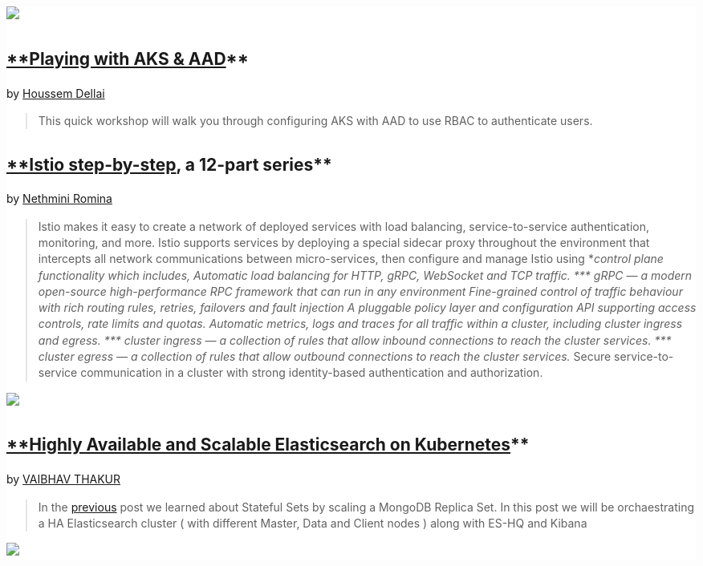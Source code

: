 ![](https://cdn-images-1.medium.com/max/8000/1*NtVyBX600z8kwM7rIA1I8Q.jpeg)

## [**Playing with AKS & AAD](https://medium.com/faun/playing-with-aks-aad-568bf7bc5ae8)**

by [Houssem Dellai](undefined)
> This quick workshop will walk you through configuring AKS with AAD to use RBAC to authenticate users.

<center><iframe width="560" height="315" src="https://www.youtube.com/embed/sKwe1jsllt4" frameborder="0" allowfullscreen></iframe></center>

## [**Istio step-by-step](https://medium.com/faun/istio-step-by-step-part-01-introduction-to-istio-b9fd0df30a9e), a 12-part series**

by [Nethmini Romina](undefined)
> Istio makes it easy to create a network of deployed services with load balancing, service-to-service authentication, monitoring, and more. Istio supports services by deploying a special sidecar proxy throughout the environment that intercepts all network communications between micro-services, then configure and manage Istio using **control plane **functionality which includes,
> Automatic load balancing for HTTP, gRPC, WebSocket and TCP traffic.
> *** gRPC — a modern open-source high-performance RPC framework that can run in any environment*
> Fine-grained control of traffic behaviour with rich routing rules, retries, failovers and fault injection
> A pluggable policy layer and configuration API supporting access controls, rate limits and quotas.
> Automatic metrics, logs and traces for all traffic within a cluster, including cluster ingress and egress.
> *** cluster ingress — a collection of rules that allow inbound connections to reach the cluster services.*
> *** cluster egress — a collection of rules that allow outbound connections to reach the cluster services.*
> Secure service-to-service communication in a cluster with strong identity-based authentication and authorization.

![](https://cdn-images-1.medium.com/max/2936/1*Lt291132Y2rk3iaR-REzQg@2x.jpeg)

## [**Highly Available and Scalable Elasticsearch on Kubernetes](https://medium.com/faun/https-medium-com-thakur-vaibhav23-ha-es-k8s-7e655c1b7b61)**

by [VAIBHAV THAKUR](undefined)
> In the [previous](https://medium.com/@thakur.vaibhav23/scaling-mongodb-on-kubernetes-32e446c16b82) post we learned about Stateful Sets by scaling a MongoDB Replica Set. In this post we will be orchaestrating a HA Elasticsearch cluster ( with different Master, Data and Client nodes ) along with ES-HQ and Kibana

![](https://cdn-images-1.medium.com/max/2022/1*xuG6ZcKtHBcL5PZlvJab4Q.jpeg)
